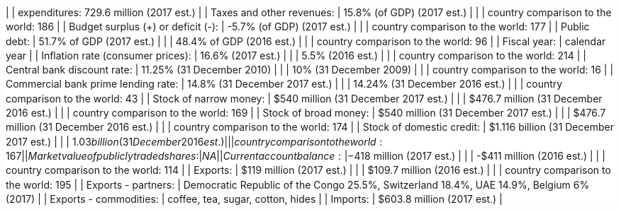 | | expenditures: 729.6 million (2017 est.) |
| Taxes and other revenues: | 15.8% (of GDP) (2017 est.) |
| | country comparison to the world: 186 |
| Budget surplus (+) or deficit (-): | -5.7% (of GDP) (2017 est.) |
| | country comparison to the world: 177 |
| Public debt: | 51.7% of GDP (2017 est.) |
| | 48.4% of GDP (2016 est.) |
| | country comparison to the world: 96 |
| Fiscal year: | calendar year |
| Inflation rate (consumer prices): | 16.6% (2017 est.) |
| | 5.5% (2016 est.) |
| | country comparison to the world: 214 |
| Central bank discount rate: | 11.25% (31 December 2010) |
| | 10% (31 December 2009) |
| | country comparison to the world: 16 |
| Commercial bank prime lending rate: | 14.8% (31 December 2017 est.) |
| | 14.24% (31 December 2016 est.) |
| | country comparison to the world: 43 |
| Stock of narrow money: | $540 million (31 December 2017 est.) |
| | $476.7 million (31 December 2016 est.) |
| | country comparison to the world: 169 |
| Stock of broad money: | $540 million (31 December 2017 est.) |
| | $476.7 million (31 December 2016 est.) |
| | country comparison to the world: 174 |
| Stock of domestic credit: | $1.116 billion (31 December 2017 est.) |
| | $1.03 billion (31 December 2016 est.) |
| | country comparison to the world: 167 |
| Market value of publicly traded shares: | NA |
| Current account balance: | -$418 million (2017 est.) |
| | -$411 million (2016 est.) |
| | country comparison to the world: 114 |
| Exports: | $119 million (2017 est.) |
| | $109.7 million (2016 est.) |
| | country comparison to the world: 195 |
| Exports - partners: | Democratic Republic of the Congo 25.5%, Switzerland 18.4%, UAE 14.9%, Belgium 6% (2017) |
| Exports - commodities: | coffee, tea, sugar, cotton, hides |
| Imports: | $603.8 million (2017 est.) |